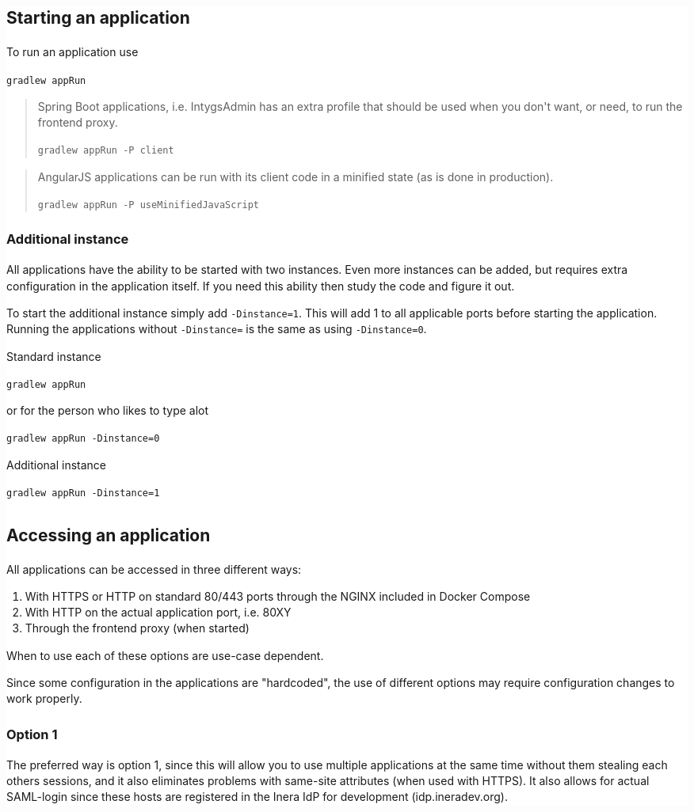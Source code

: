 ## Starting an application
To run an application use
```
gradlew appRun
```

> Spring Boot applications, i.e. IntygsAdmin has an extra profile that should be used when you don't want, or need, to run the frontend proxy.
>
>```
>gradlew appRun -P client
>```

> AngularJS applications can be run with its client code in a minified state (as is done in production).
>
>```
>gradlew appRun -P useMinifiedJavaScript
>```

### Additional instance
All applications have the ability to be started with two instances. Even more instances can be added, but requires extra configuration in the application itself. If you need this ability then study the code and figure it out.

To start the additional instance simply add `-Dinstance=1`. This will add 1 to all applicable ports before starting the application. Running the applications without `-Dinstance=` is the same as using `-Dinstance=0`. 

Standard instance
```
gradlew appRun
```
or for the person who likes to type alot
```
gradlew appRun -Dinstance=0
```
Additional instance
```
gradlew appRun -Dinstance=1
``` 

## Accessing an application
All applications can be accessed in three different ways:
1. With HTTPS or HTTP on standard 80/443 ports through the NGINX included in Docker Compose
2. With HTTP on the actual application port, i.e. 80XY
3. Through the frontend proxy (when started)

When to use each of these options are use-case dependent.

Since some configuration in the applications are "hardcoded", the use of different options may require configuration changes to work properly.

### Option 1
The preferred way is option 1, since this will allow you to use multiple applications at the same time without them stealing each others sessions, and it also eliminates problems with same-site attributes (when used with HTTPS). It also allows for actual SAML-login since these hosts are registered in the Inera IdP for development (idp.ineradev.org).
